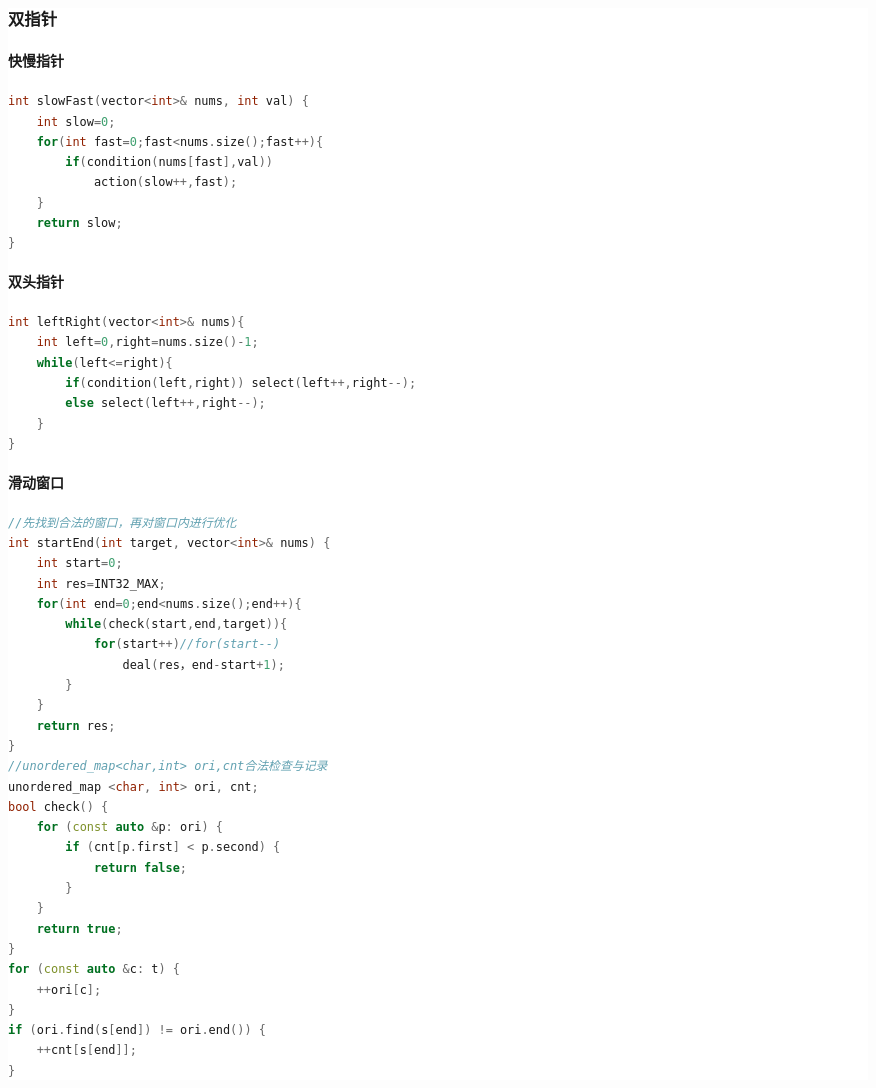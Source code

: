 

### 双指针

#### 快慢指针

```C++
int slowFast(vector<int>& nums, int val) {
    int slow=0;
    for(int fast=0;fast<nums.size();fast++){
        if(condition(nums[fast],val))
            action(slow++,fast);
    }
    return slow;
}
```

#### 双头指针

```C++
int leftRight(vector<int>& nums){
    int left=0,right=nums.size()-1;
    while(left<=right){
        if(condition(left,right)) select(left++,right--);
        else select(left++,right--);
    }
}
```

#### 滑动窗口

```C++
//先找到合法的窗口，再对窗口内进行优化
int startEnd(int target, vector<int>& nums) {
    int start=0;
    int res=INT32_MAX;
    for(int end=0;end<nums.size();end++){
        while(check(start,end,target)){
            for(start++)//for(start--)
            	deal(res，end-start+1);
        }
    }
    return res;
}
//unordered_map<char,int> ori,cnt合法检查与记录
unordered_map <char, int> ori, cnt;
bool check() {
    for (const auto &p: ori) {
        if (cnt[p.first] < p.second) {
            return false;
        }
    }
    return true;
}
for (const auto &c: t) {
    ++ori[c];
}
if (ori.find(s[end]) != ori.end()) {
    ++cnt[s[end]];
}
```
